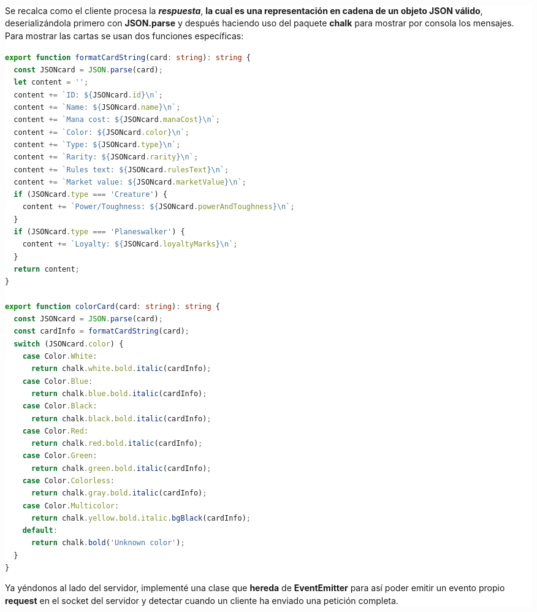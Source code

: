 Se recalca como el cliente procesa la ***respuesta***, **la cual es una representación en cadena de un objeto JSON válido**, deserializándola primero con **JSON.parse** y después haciendo uso del paquete **chalk** para mostrar por consola los mensajes. Para mostrar las cartas se usan dos funciones específicas:
```ts
export function formatCardString(card: string): string {
  const JSONcard = JSON.parse(card);
  let content = '';
  content += `ID: ${JSONcard.id}\n`;
  content += `Name: ${JSONcard.name}\n`;
  content += `Mana cost: ${JSONcard.manaCost}\n`;
  content += `Color: ${JSONcard.color}\n`;
  content += `Type: ${JSONcard.type}\n`;
  content += `Rarity: ${JSONcard.rarity}\n`;
  content += `Rules text: ${JSONcard.rulesText}\n`;
  content += `Market value: ${JSONcard.marketValue}\n`;
  if (JSONcard.type === 'Creature') {
    content += `Power/Toughness: ${JSONcard.powerAndToughness}\n`;
  }
  if (JSONcard.type === 'Planeswalker') {
    content += `Loyalty: ${JSONcard.loyaltyMarks}\n`;
  }
  return content;
}

export function colorCard(card: string): string {
  const JSONcard = JSON.parse(card);
  const cardInfo = formatCardString(card);
  switch (JSONcard.color) {
    case Color.White:
      return chalk.white.bold.italic(cardInfo);
    case Color.Blue:
      return chalk.blue.bold.italic(cardInfo);
    case Color.Black:
      return chalk.black.bold.italic(cardInfo);
    case Color.Red:
      return chalk.red.bold.italic(cardInfo);
    case Color.Green:
      return chalk.green.bold.italic(cardInfo);
    case Color.Colorless:
      return chalk.gray.bold.italic(cardInfo);
    case Color.Multicolor:
      return chalk.yellow.bold.italic.bgBlack(cardInfo);
    default:
      return chalk.bold('Unknown color');
  }
} 
```

Ya yéndonos al lado del servidor, implementé una clase que **hereda** de **EventEmitter** para así poder emitir un evento propio **request** en el socket del servidor y detectar cuando un cliente ha enviado una petición completa.
